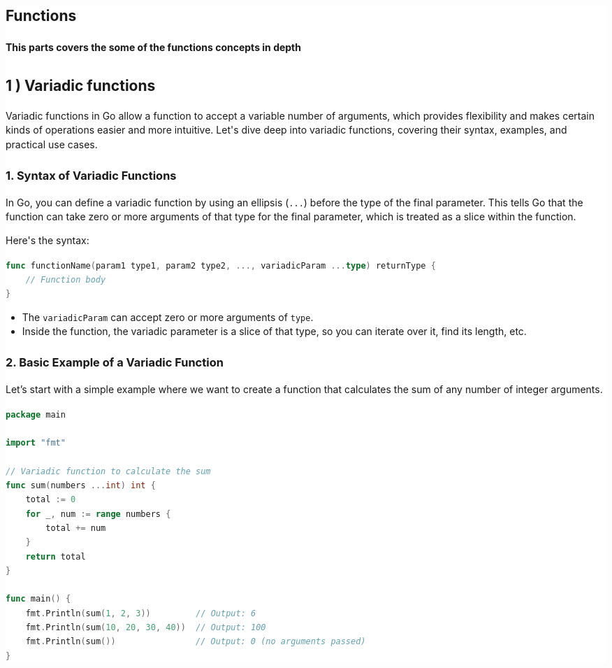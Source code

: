 ## Functions

#### This parts covers the some of the functions concepts in depth

## 1 ) Variadic functions

Variadic functions in Go allow a function to accept a variable number of arguments, which provides flexibility and makes certain kinds of operations easier and more intuitive. Let's dive deep into variadic functions, covering their syntax, examples, and practical use cases.

### 1. Syntax of Variadic Functions

In Go, you can define a variadic function by using an ellipsis (`...`) before the type of the final parameter. This tells Go that the function can take zero or more arguments of that type for the final parameter, which is treated as a slice within the function.

Here's the syntax:

```go
func functionName(param1 type1, param2 type2, ..., variadicParam ...type) returnType {
    // Function body
}
```

- The `variadicParam` can accept zero or more arguments of `type`.
- Inside the function, the variadic parameter is a slice of that type, so you can iterate over it, find its length, etc.

### 2. Basic Example of a Variadic Function

Let’s start with a simple example where we want to create a function that calculates the sum of any number of integer arguments.

```go
package main

import "fmt"

// Variadic function to calculate the sum
func sum(numbers ...int) int {
    total := 0
    for _, num := range numbers {
        total += num
    }
    return total
}

func main() {
    fmt.Println(sum(1, 2, 3))         // Output: 6
    fmt.Println(sum(10, 20, 30, 40))  // Output: 100
    fmt.Println(sum())                // Output: 0 (no arguments passed)
}
```
